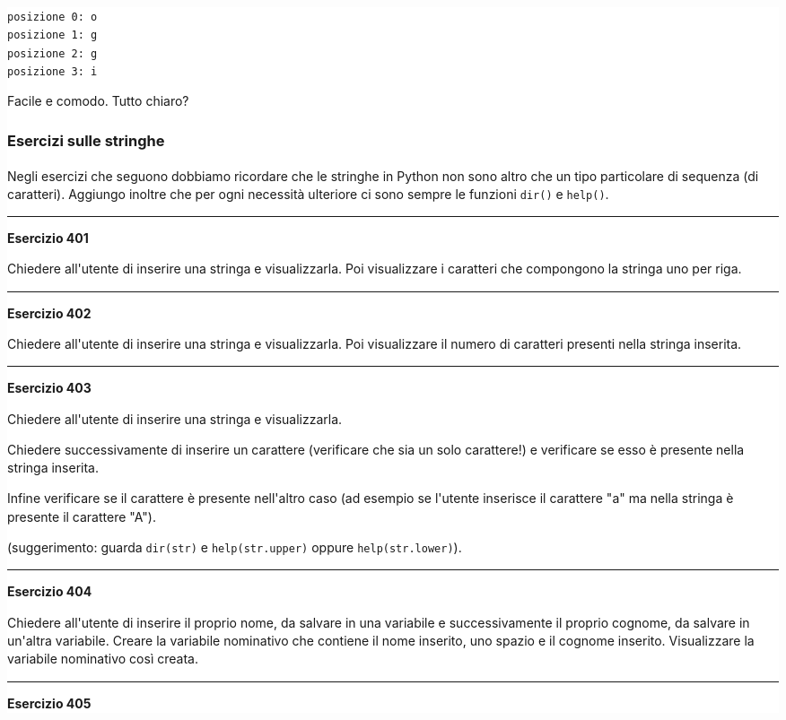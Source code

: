     posizione 0: o
    posizione 1: g
    posizione 2: g
    posizione 3: i

Facile e comodo. Tutto chiaro?





### Esercizi sulle stringhe

Negli esercizi che seguono dobbiamo ricordare che le stringhe in Python
non sono altro che un tipo particolare di sequenza (di caratteri).
Aggiungo inoltre che per ogni necessità ulteriore ci sono sempre le
funzioni `dir()` e `help()`.

------------------------------------------------------------------------------------------------

**Esercizio 401**

Chiedere all'utente di inserire una stringa e visualizzarla. Poi
visualizzare i caratteri che compongono la stringa uno per riga.

------------------------------------------------------------------------------------------------

**Esercizio 402**

Chiedere all'utente di inserire una stringa e visualizzarla. Poi
visualizzare il numero di caratteri presenti nella stringa inserita.

------------------------------------------------------------------------------------------------

**Esercizio 403**

Chiedere all'utente di inserire una stringa e visualizzarla.

Chiedere successivamente di inserire un carattere (verificare che sia un
solo carattere!) e verificare se esso è presente nella stringa inserita.

Infine verificare se il carattere è presente nell'altro caso (ad esempio
se l'utente inserisce il carattere "a" ma nella stringa è presente il
carattere "A").

(suggerimento: guarda `dir(str)` e `help(str.upper)` oppure `help(str.lower)`).

------------------------------------------------------------------------------------------------

**Esercizio 404**

Chiedere all'utente di inserire il proprio nome, da salvare in una
variabile e successivamente il proprio cognome, da salvare in un'altra
variabile. Creare la variabile nominativo che contiene il nome inserito,
uno spazio e il cognome inserito. Visualizzare la variabile nominativo
così creata.

------------------------------------------------------------------------------------------------

**Esercizio 405**
